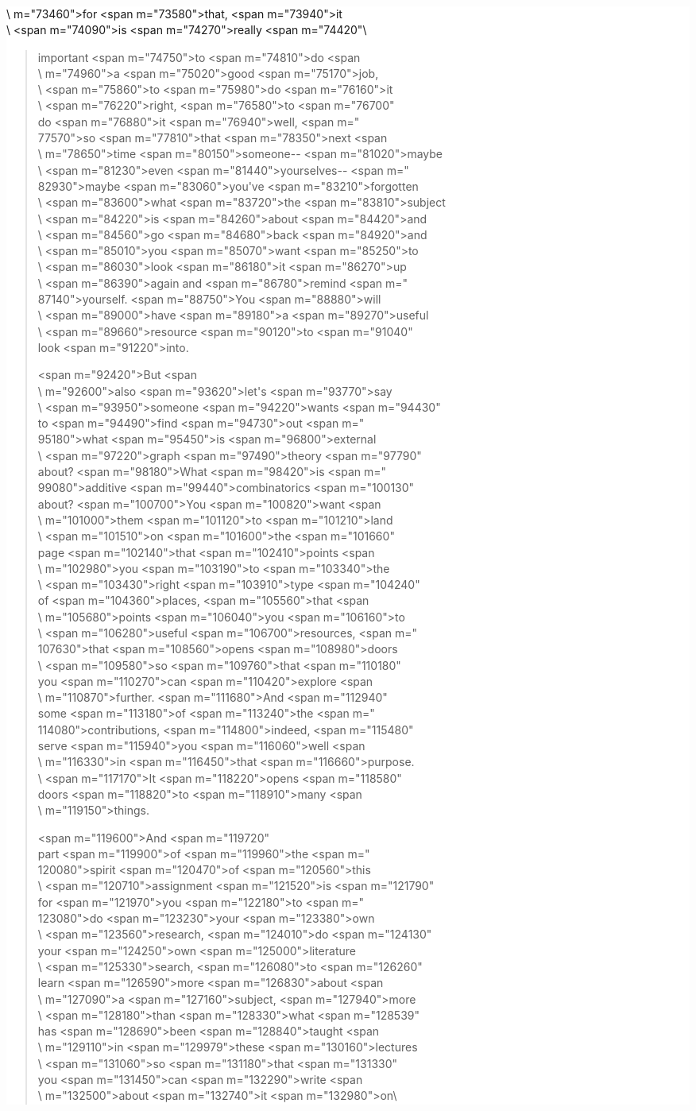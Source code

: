   \ m=\"73460\">for</span> <span m=\"73580\">that,</span> <span m=\"73940\">it</span>\
  \ <span m=\"74090\">is</span> <span m=\"74270\">really</span> <span m=\"74420\"\
  >important</span> <span m=\"74750\">to</span> <span m=\"74810\">do</span> <span\
  \ m=\"74960\">a</span> <span m=\"75020\">good</span> <span m=\"75170\">job,</span>\
  \ <span m=\"75860\">to</span> <span m=\"75980\">do</span> <span m=\"76160\">it</span>\
  \ <span m=\"76220\">right,</span> <span m=\"76580\">to</span> <span m=\"76700\"\
  >do</span> <span m=\"76880\">it</span> <span m=\"76940\">well,</span> <span m=\"\
  77570\">so</span> <span m=\"77810\">that</span> <span m=\"78350\">next</span> <span\
  \ m=\"78650\">time</span> <span m=\"80150\">someone--</span> <span m=\"81020\">maybe</span>\
  \ <span m=\"81230\">even</span> <span m=\"81440\">yourselves--</span> <span m=\"\
  82930\">maybe</span> <span m=\"83060\">you've</span> <span m=\"83210\">forgotten</span>\
  \ <span m=\"83600\">what</span> <span m=\"83720\">the</span> <span m=\"83810\">subject</span>\
  \ <span m=\"84220\">is</span> <span m=\"84260\">about</span> <span m=\"84420\">and</span>\
  \ <span m=\"84560\">go</span> <span m=\"84680\">back</span> <span m=\"84920\">and</span>\
  \ <span m=\"85010\">you</span> <span m=\"85070\">want</span> <span m=\"85250\">to</span>\
  \ <span m=\"86030\">look</span> <span m=\"86180\">it</span> <span m=\"86270\">up</span>\
  \ <span m=\"86390\">again and</span> <span m=\"86780\">remind</span> <span m=\"\
  87140\">yourself.</span> <span m=\"88750\">You</span> <span m=\"88880\">will</span>\
  \ <span m=\"89000\">have</span> <span m=\"89180\">a</span> <span m=\"89270\">useful</span>\
  \ <span m=\"89660\">resource</span> <span m=\"90120\">to</span> <span m=\"91040\"\
  >look</span> <span m=\"91220\">into.</span></p><p><span m=\"92420\">But</span> <span\
  \ m=\"92600\">also</span> <span m=\"93620\">let's</span> <span m=\"93770\">say</span>\
  \ <span m=\"93950\">someone</span> <span m=\"94220\">wants</span> <span m=\"94430\"\
  >to</span> <span m=\"94490\">find</span> <span m=\"94730\">out</span> <span m=\"\
  95180\">what</span> <span m=\"95450\">is</span> <span m=\"96800\">external</span>\
  \ <span m=\"97220\">graph</span> <span m=\"97490\">theory</span> <span m=\"97790\"\
  >about?</span> <span m=\"98180\">What</span> <span m=\"98420\">is</span> <span m=\"\
  99080\">additive</span> <span m=\"99440\">combinatorics</span> <span m=\"100130\"\
  >about?</span> <span m=\"100700\">You</span> <span m=\"100820\">want</span> <span\
  \ m=\"101000\">them</span> <span m=\"101120\">to</span> <span m=\"101210\">land</span>\
  \ <span m=\"101510\">on</span> <span m=\"101600\">the</span> <span m=\"101660\"\
  >page</span> <span m=\"102140\">that</span> <span m=\"102410\">points</span> <span\
  \ m=\"102980\">you</span> <span m=\"103190\">to</span> <span m=\"103340\">the</span>\
  \ <span m=\"103430\">right</span> <span m=\"103910\">type</span> <span m=\"104240\"\
  >of</span> <span m=\"104360\">places,</span> <span m=\"105560\">that</span> <span\
  \ m=\"105680\">points</span> <span m=\"106040\">you</span> <span m=\"106160\">to</span>\
  \ <span m=\"106280\">useful</span> <span m=\"106700\">resources,</span> <span m=\"\
  107630\">that</span> <span m=\"108560\">opens</span> <span m=\"108980\">doors</span>\
  \ <span m=\"109580\">so</span> <span m=\"109760\">that</span> <span m=\"110180\"\
  >you</span> <span m=\"110270\">can</span> <span m=\"110420\">explore</span> <span\
  \ m=\"110870\">further.</span> <span m=\"111680\">And</span> <span m=\"112940\"\
  >some</span> <span m=\"113180\">of</span> <span m=\"113240\">the</span> <span m=\"\
  114080\">contributions,</span> <span m=\"114800\">indeed,</span> <span m=\"115480\"\
  >serve</span> <span m=\"115940\">you</span> <span m=\"116060\">well</span> <span\
  \ m=\"116330\">in</span> <span m=\"116450\">that</span> <span m=\"116660\">purpose.</span>\
  \ <span m=\"117170\">It</span> <span m=\"118220\">opens</span> <span m=\"118580\"\
  >doors</span> <span m=\"118820\">to</span> <span m=\"118910\">many</span> <span\
  \ m=\"119150\">things.</span></p><p><span m=\"119600\">And</span> <span m=\"119720\"\
  >part</span> <span m=\"119900\">of</span> <span m=\"119960\">the</span> <span m=\"\
  120080\">spirit</span> <span m=\"120470\">of</span> <span m=\"120560\">this</span>\
  \ <span m=\"120710\">assignment</span> <span m=\"121520\">is</span> <span m=\"121790\"\
  >for</span> <span m=\"121970\">you</span> <span m=\"122180\">to</span> <span m=\"\
  123080\">do</span> <span m=\"123230\">your</span> <span m=\"123380\">own</span>\
  \ <span m=\"123560\">research,</span> <span m=\"124010\">do</span> <span m=\"124130\"\
  >your</span> <span m=\"124250\">own</span> <span m=\"125000\">literature</span>\
  \ <span m=\"125330\">search,</span> <span m=\"126080\">to</span> <span m=\"126260\"\
  >learn</span> <span m=\"126590\">more</span> <span m=\"126830\">about</span> <span\
  \ m=\"127090\">a</span> <span m=\"127160\">subject,</span> <span m=\"127940\">more</span>\
  \ <span m=\"128180\">than</span> <span m=\"128330\">what</span> <span m=\"128539\"\
  >has</span> <span m=\"128690\">been</span> <span m=\"128840\">taught</span> <span\
  \ m=\"129110\">in</span> <span m=\"129979\">these</span> <span m=\"130160\">lectures</span>\
  \ <span m=\"131060\">so</span> <span m=\"131180\">that</span> <span m=\"131330\"\
  >you</span> <span m=\"131450\">can</span> <span m=\"132290\">write</span> <span\
  \ m=\"132500\">about</span> <span m=\"132740\">it</span> <span m=\"132980\">on</span>\